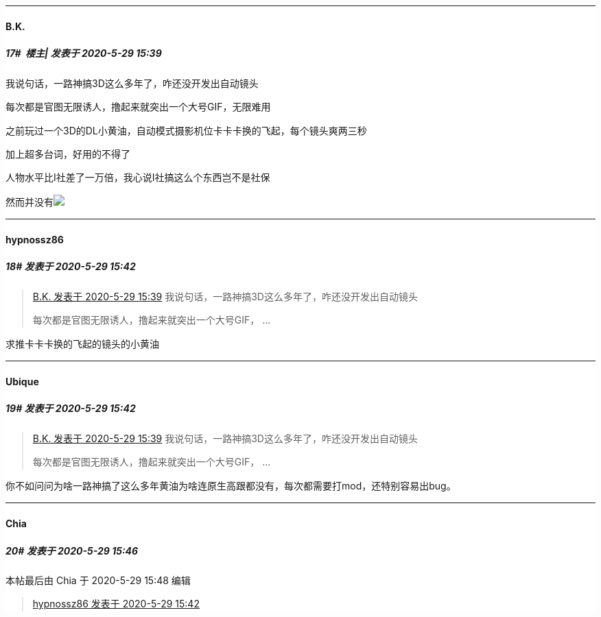 
-----

####  B.K.  
##### 17#         楼主| 发表于 2020-5-29 15:39


我说句话，一路神搞3D这么多年了，咋还没开发出自动镜头

每次都是官图无限诱人，撸起来就突出一个大号GIF，无限难用


之前玩过一个3D的DL小黄油，自动模式摄影机位卡卡卡换的飞起，每个镜头爽两三秒

加上超多台词，好用的不得了

人物水平比I社差了一万倍，我心说I社搞这么个东西岂不是社保

然而并没有<img src="https://static.saraba1st.com/image/smiley/face2017/001.png" referrerpolicy="no-referrer">


-----

####  hypnossz86  
##### 18#       发表于 2020-5-29 15:42


<blockquote><a href="httphttps://bbs.saraba1st.com/2b/forum.php?mod=redirect&amp;goto=findpost&amp;pid=47602874&amp;ptid=1938392" target="_blank">B.K. 发表于 2020-5-29 15:39</a>
我说句话，一路神搞3D这么多年了，咋还没开发出自动镜头

每次都是官图无限诱人，撸起来就突出一个大号GIF， ...</blockquote>
求推卡卡卡换的飞起的镜头的小黄油


-----

####  Ubique  
##### 19#       发表于 2020-5-29 15:42


<blockquote><a href="httphttps://bbs.saraba1st.com/2b/forum.php?mod=redirect&amp;goto=findpost&amp;pid=47602874&amp;ptid=1938392" target="_blank">B.K. 发表于 2020-5-29 15:39</a>
我说句话，一路神搞3D这么多年了，咋还没开发出自动镜头

每次都是官图无限诱人，撸起来就突出一个大号GIF， ...</blockquote>
你不如问问为啥一路神搞了这么多年黄油为啥连原生高跟都没有，每次都需要打mod，还特别容易出bug。


-----

####  Chia  
##### 20#       发表于 2020-5-29 15:46


 本帖最后由 Chia 于 2020-5-29 15:48 编辑 
<blockquote><a href="httphttps://bbs.saraba1st.com/2b/forum.php?mod=redirect&amp;goto=findpost&amp;pid=47602910&amp;ptid=1938392" target="_blank">hypnossz86 发表于 2020-5-29 15:42</a>
